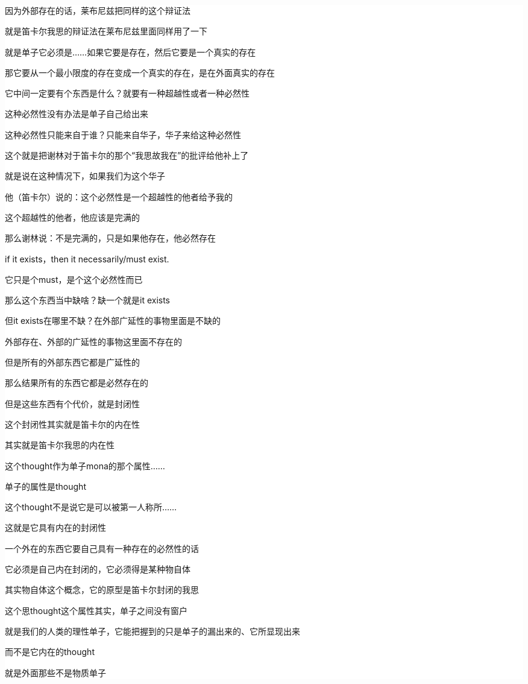 因为外部存在的话，莱布尼兹把同样的这个辩证法

就是笛卡尔我思的辩证法在莱布尼兹里面同样用了一下

就是单子它必须是……如果它要是存在，然后它要是一个真实的存在

那它要从一个最小限度的存在变成一个真实的存在，是在外面真实的存在

它中间一定要有个东西是什么？就要有一种超越性或者一种必然性

这种必然性没有办法是单子自己给出来

这种必然性只能来自于谁？只能来自华子，华子来给这种必然性

这个就是把谢林对于笛卡尔的那个“我思故我在”的批评给他补上了

就是说在这种情况下，如果我们为这个华子

他（笛卡尔）说的：这个必然性是一个超越性的他者给予我的

这个超越性的他者，他应该是完满的

那么谢林说：不是完满的，只是如果他存在，他必然存在

if it exists，then it necessarily/must exist.

它只是个must，是个这个必然性而已

那么这个东西当中缺啥？缺一个就是it exists

但it exists在哪里不缺？在外部广延性的事物里面是不缺的

外部存在、外部的广延性的事物这里面不存在的

但是所有的外部东西它都是广延性的

那么结果所有的东西它都是必然存在的

但是这些东西有个代价，就是封闭性

这个封闭性其实就是笛卡尔的内在性

其实就是笛卡尔我思的内在性

这个thought作为单子mona的那个属性……

单子的属性是thought

这个thought不是说它是可以被第一人称所……

这就是它具有内在的封闭性

一个外在的东西它要自己具有一种存在的必然性的话

它必须是自己内在封闭的，它必须得是某种物自体

其实物自体这个概念，它的原型是笛卡尔封闭的我思

这个思thought这个属性其实，单子之间没有窗户

就是我们的人类的理性单子，它能把握到的只是单子的漏出来的、它所显现出来

而不是它内在的thought

就是外面那些不是物质单子

